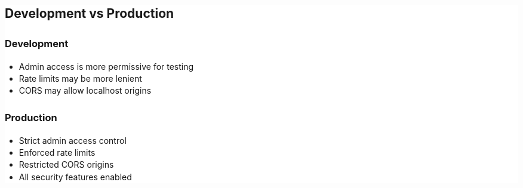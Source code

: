 ## Development vs Production

### Development
- Admin access is more permissive for testing
- Rate limits may be more lenient
- CORS may allow localhost origins

### Production
- Strict admin access control
- Enforced rate limits
- Restricted CORS origins
- All security features enabled 